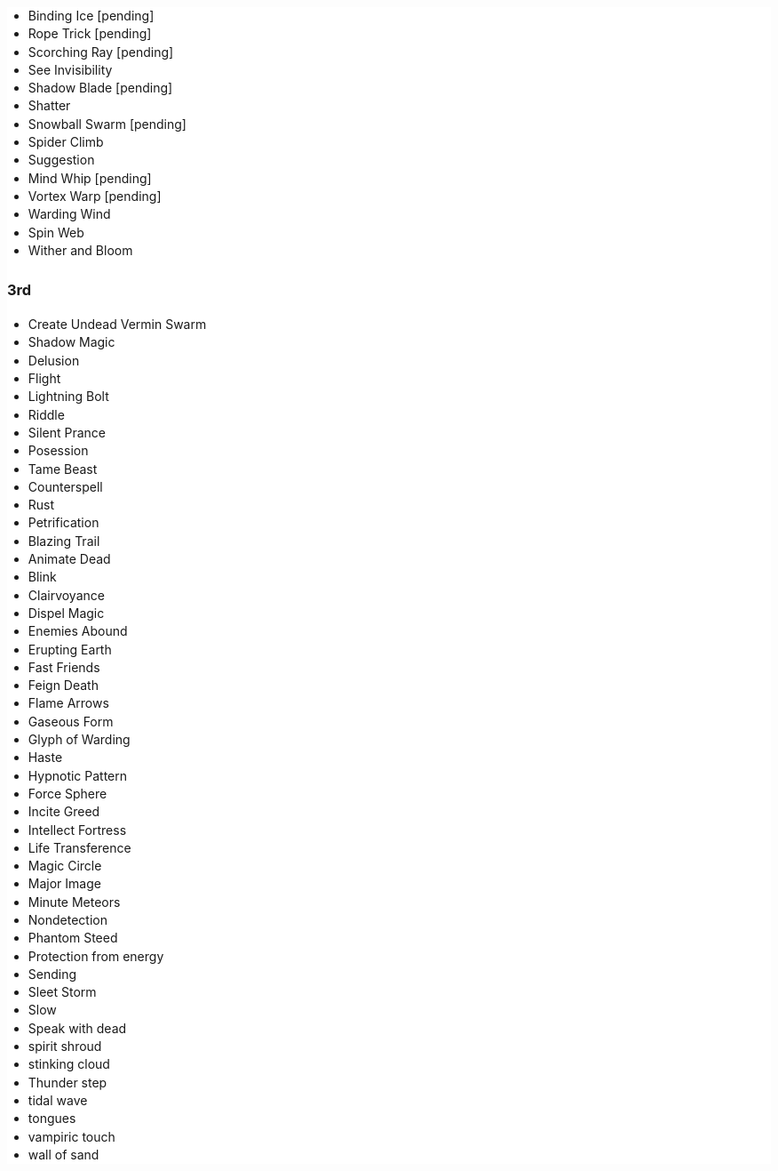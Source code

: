 - Binding Ice [pending]
- Rope Trick [pending]
- Scorching Ray [pending]
- See Invisibility
- Shadow Blade [pending]
- Shatter
- Snowball Swarm [pending]
- Spider Climb 
- Suggestion
- Mind Whip [pending]
- Vortex Warp [pending]
- Warding Wind
- Spin Web
- Wither and Bloom

### 3rd
- Create Undead Vermin Swarm 
- Shadow Magic 
- Delusion 
- Flight 
- Lightning Bolt 
- Riddle 
- Silent Prance 
- Posession 
- Tame Beast 
- Counterspell 
- Rust 
- Petrification 
- Blazing Trail 
- Animate Dead 
- Blink 
- Clairvoyance 
- Dispel Magic 
- Enemies Abound 
- Erupting Earth 
- Fast Friends 
- Feign Death 
- Flame Arrows 
- Gaseous Form 
- Glyph of Warding 
- Haste 
- Hypnotic Pattern 
- Force Sphere 
- Incite Greed 
- Intellect Fortress 
- Life Transference
- Magic Circle
- Major Image
- Minute Meteors
- Nondetection
- Phantom Steed
- Protection from energy
- Sending
- Sleet Storm
- Slow
- Speak with dead
- spirit shroud
- stinking cloud
- Thunder step
- tidal wave
- tongues
- vampiric touch
- wall of sand